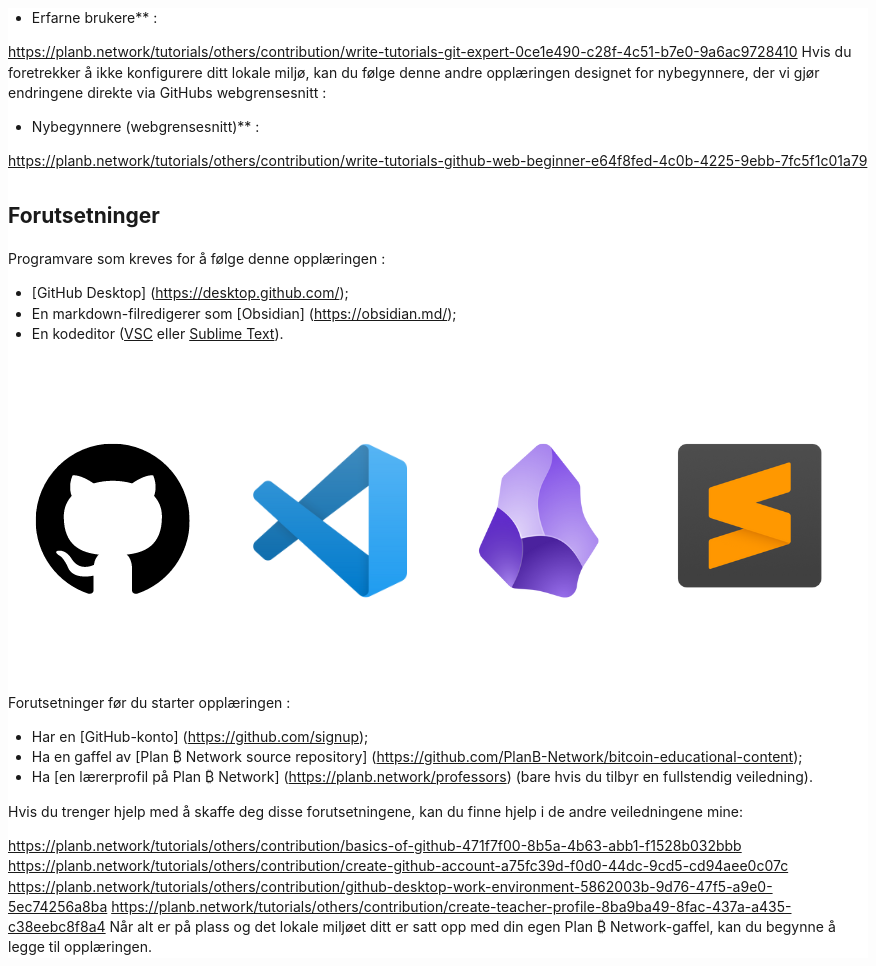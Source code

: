 - Erfarne brukere** :

https://planb.network/tutorials/others/contribution/write-tutorials-git-expert-0ce1e490-c28f-4c51-b7e0-9a6ac9728410
Hvis du foretrekker å ikke konfigurere ditt lokale miljø, kan du følge denne andre opplæringen designet for nybegynnere, der vi gjør endringene direkte via GitHubs webgrensesnitt :


- Nybegynnere (webgrensesnitt)** :

https://planb.network/tutorials/others/contribution/write-tutorials-github-web-beginner-e64f8fed-4c0b-4225-9ebb-7fc5f1c01a79
## Forutsetninger

Programvare som kreves for å følge denne opplæringen :


- [GitHub Desktop] (https://desktop.github.com/);
- En markdown-filredigerer som [Obsidian] (https://obsidian.md/);
- En kodeditor ([VSC](https://code.visualstudio.com/) eller [Sublime Text](https://www.sublimetext.com/)).

![TUTO](assets/fr/01.webp)

Forutsetninger før du starter opplæringen :


- Har en [GitHub-konto] (https://github.com/signup);
- Ha en gaffel av [Plan ₿ Network source repository] (https://github.com/PlanB-Network/bitcoin-educational-content);
- Ha [en lærerprofil på Plan ₿ Network] (https://planb.network/professors) (bare hvis du tilbyr en fullstendig veiledning).

Hvis du trenger hjelp med å skaffe deg disse forutsetningene, kan du finne hjelp i de andre veiledningene mine:

https://planb.network/tutorials/others/contribution/basics-of-github-471f7f00-8b5a-4b63-abb1-f1528b032bbb
https://planb.network/tutorials/others/contribution/create-github-account-a75fc39d-f0d0-44dc-9cd5-cd94aee0c07c
https://planb.network/tutorials/others/contribution/github-desktop-work-environment-5862003b-9d76-47f5-a9e0-5ec74256a8ba
https://planb.network/tutorials/others/contribution/create-teacher-profile-8ba9ba49-8fac-437a-a435-c38eebc8f8a4
Når alt er på plass og det lokale miljøet ditt er satt opp med din egen Plan ₿ Network-gaffel, kan du begynne å legge til opplæringen.

